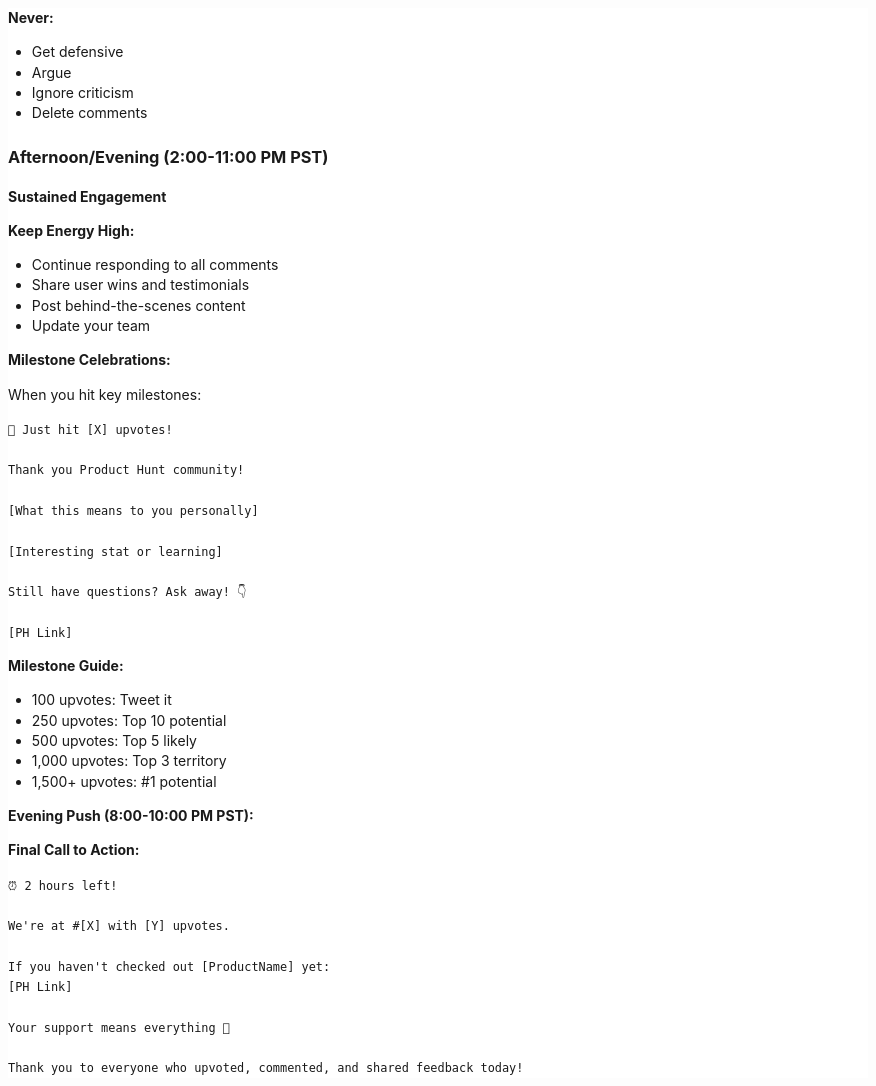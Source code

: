 **Never:**
- Get defensive
- Argue
- Ignore criticism
- Delete comments

### Afternoon/Evening (2:00-11:00 PM PST)

**Sustained Engagement**

**Keep Energy High:**
- Continue responding to all comments
- Share user wins and testimonials
- Post behind-the-scenes content
- Update your team

**Milestone Celebrations:**

When you hit key milestones:
```
🎉 Just hit [X] upvotes!

Thank you Product Hunt community!

[What this means to you personally]

[Interesting stat or learning]

Still have questions? Ask away! 👇

[PH Link]
```

**Milestone Guide:**
- 100 upvotes: Tweet it
- 250 upvotes: Top 10 potential
- 500 upvotes: Top 5 likely
- 1,000 upvotes: Top 3 territory
- 1,500+ upvotes: #1 potential

**Evening Push (8:00-10:00 PM PST):**

**Final Call to Action:**
```
⏰ 2 hours left!

We're at #[X] with [Y] upvotes.

If you haven't checked out [ProductName] yet:
[PH Link]

Your support means everything 🙏

Thank you to everyone who upvoted, commented, and shared feedback today!
```
